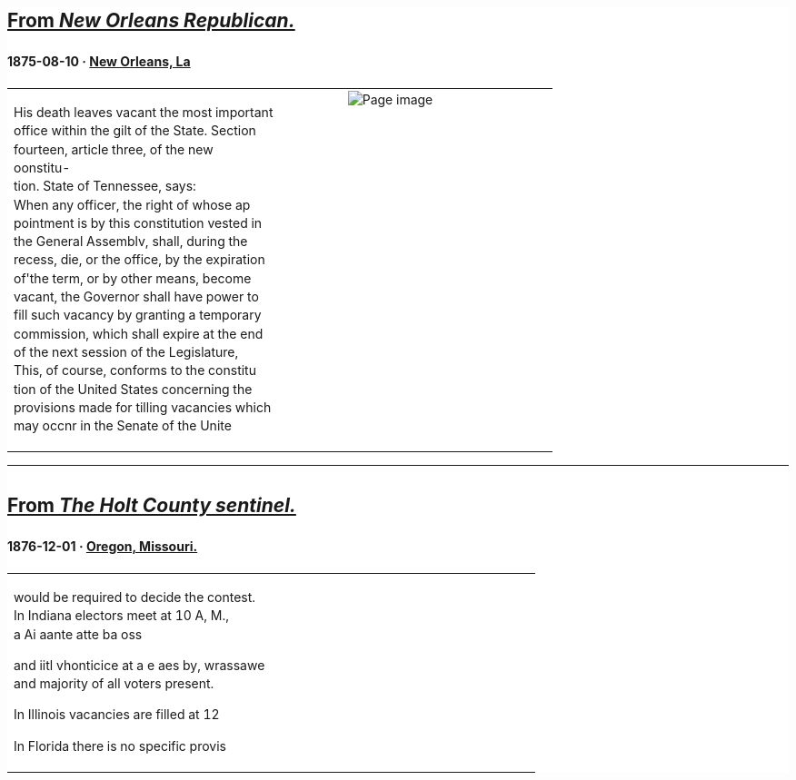 ## [From _New Orleans Republican._](https://www.loc.gov/resource/sn83016555/1875-08-10/ed-1/?sp=1)

#### 1875-08-10 &middot; [New Orleans, La](http://dbpedia.org/resource/New_Orleans)

<table style="width: 100%;"><tr><td style="width: 50%">

  
His death leaves vacant the most important  
office within the gilt of the State. Section  
fourteen, article three, of the new oonstitu-­  
tion. State of Tennessee, says:  
When any officer, the right of whose ap­  
pointment is by this constitution vested in  
the General Assemblv, shall, during the  
recess, die, or the office, by the expiration  
of&#x27;the term, or by other means, become  
vacant, the Governor shall have power to  
fill such vacancy by granting a temporary  
commission, which shall expire at the end  
of the next session of the Legislature,  
This, of course, conforms to the constitu­  
tion of the United States concerning the  
provisions made for tilling vacancies which  
may occnr in the Senate of the Unite
</td><td style="width: 50%; max-height: 75%; margin: auto; display: block;">
<img alt="Page image" src="https://tile.loc.gov/image-services/iiif/service:ndnp:lu:batch_lu_haunter_ver01:data:sn83016555:00295874089:1875081001:0456/pct:17.896551724137932,18.856143856143856,12.431034482758621,7.992007992007992/!600,600/0/default.jpg"/>
</td>
</tr></table>

---

## [From _The Holt County sentinel._](https://www.loc.gov/resource/sn85034039/1876-12-01/ed-1/?sp=1)

#### 1876-12-01 &middot; [Oregon, Missouri.](http://dbpedia.org/resource/Oregon%2C_Missouri)

<table style="width: 100%;"><tr><td style="width: 50%">

  
  
would be required to decide the contest.  
In Indiana electors meet at 10 A, M.,  
a Ai aante atte ba oss  
  
and iitl vhonticice at a e aes by, wrassawe  
and majority of all voters present.  
  
In Illinois vacancies are filled at 12  
  
In Florida there is no specific provis  
  